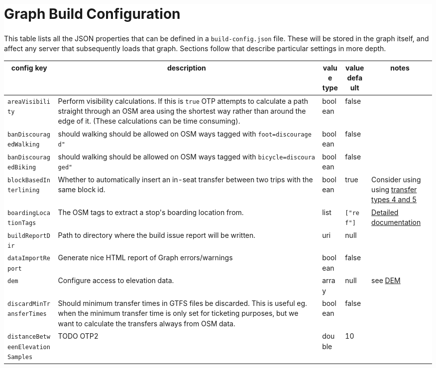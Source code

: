# Graph Build Configuration

This table lists all the JSON properties that can be defined in a `build-config.json` file. These
will be stored in the graph itself, and affect any server that subsequently loads that graph.
Sections follow that describe particular settings in more depth.

| config key                         | description                                                                                                                                                                                                                                                                      | value type     | value default           | notes                                                                                     |
|------------------------------------|----------------------------------------------------------------------------------------------------------------------------------------------------------------------------------------------------------------------------------------------------------------------------------|----------------|-------------------------|-------------------------------------------------------------------------------------------|
| `areaVisibility`                   | Perform visibility calculations. If this is `true` OTP attempts to calculate a path straight through an OSM area using the shortest way rather than around the edge of it. (These calculations can be time consuming).                                                           | boolean        | false                   |                                                                                           |
| `banDiscouragedWalking`            | should walking should be allowed on OSM ways tagged with `foot=discouraged"`                                                                                                                                                                                                     | boolean        | false                   |                                                                                           |
| `banDiscouragedBiking`             | should walking should be allowed on OSM ways tagged with `bicycle=discouraged"`                                                                                                                                                                                                  | boolean        | false                   |                                                                                           |
| `blockBasedInterlining`            | Whether to automatically insert an in-seat transfer between two trips with the same block id.                                                                                                                                                                                    | boolean        | true                    | Consider using using [transfer types 4 and 5](https://github.com/google/transit/pull/303) |
| `boardingLocationTags`             | The OSM tags to extract a stop's boarding location from.                                                                                                                                                                                                                         | list           | `["ref"]`               | [Detailed documentation](./BoardingLocations.md)                                          |
| `buildReportDir`                   | Path to directory where the build issue report will be written.                                                                                                                                                                                                                  | uri            | null                    |                                                                                           |
| `dataImportReport`                 | Generate nice HTML report of Graph errors/warnings                                                                                                                                                                                                                               | boolean        | false                   |                                                                                           |
| `dem`                              | Configure access to elevation data.                                                                                                                                                                                                                                              | array          | null                    | see [DEM](#DEM)                                                                           |
| `discardMinTransferTimes`          | Should minimum transfer times in GTFS files be discarded. This is useful eg. when the minimum transfer time is only set for ticketing purposes, but we want to calculate the transfers always from OSM data.                                                                     | boolean        | false                   |                                                                                           |
| `distanceBetweenElevationSamples`  | TODO OTP2                                                                                                                                                                                                                                                                        | double         | 10                      |                                                                                           |